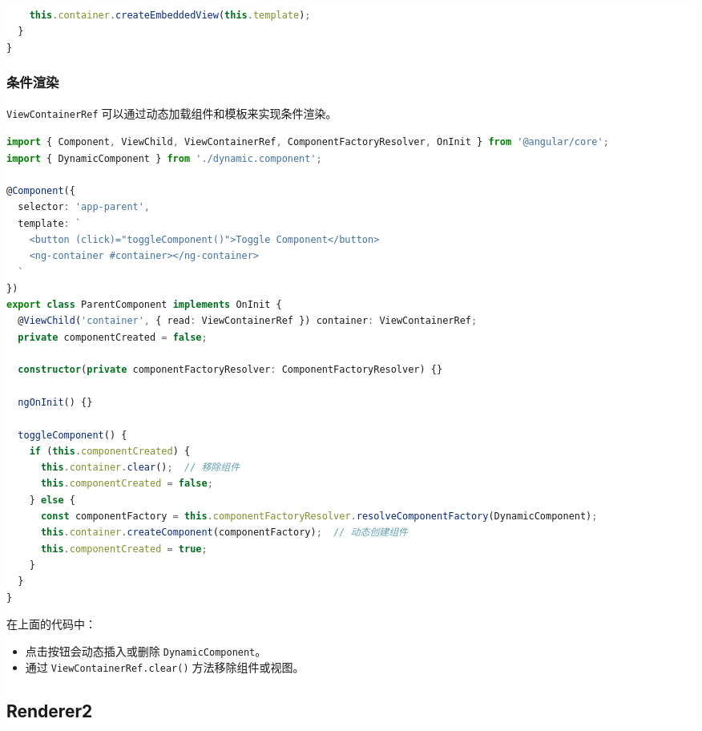 ```typescript
    this.container.createEmbeddedView(this.template); 
  }
}

```

### 条件渲染

`ViewContainerRef` 可以通过动态加载组件和模板来实现条件渲染。

```typescript
import { Component, ViewChild, ViewContainerRef, ComponentFactoryResolver, OnInit } from '@angular/core';
import { DynamicComponent } from './dynamic.component';

@Component({
  selector: 'app-parent',
  template: `
    <button (click)="toggleComponent()">Toggle Component</button>
    <ng-container #container></ng-container>
  `
})
export class ParentComponent implements OnInit {
  @ViewChild('container', { read: ViewContainerRef }) container: ViewContainerRef;
  private componentCreated = false;

  constructor(private componentFactoryResolver: ComponentFactoryResolver) {}

  ngOnInit() {}

  toggleComponent() {
    if (this.componentCreated) {
      this.container.clear();  // 移除组件
      this.componentCreated = false;
    } else {
      const componentFactory = this.componentFactoryResolver.resolveComponentFactory(DynamicComponent);
      this.container.createComponent(componentFactory);  // 动态创建组件
      this.componentCreated = true;
    }
  }
}

```

在上面的代码中：

- 点击按钮会动态插入或删除 `DynamicComponent`。
- 通过 `ViewContainerRef.clear()` 方法移除组件或视图。

## Renderer2
